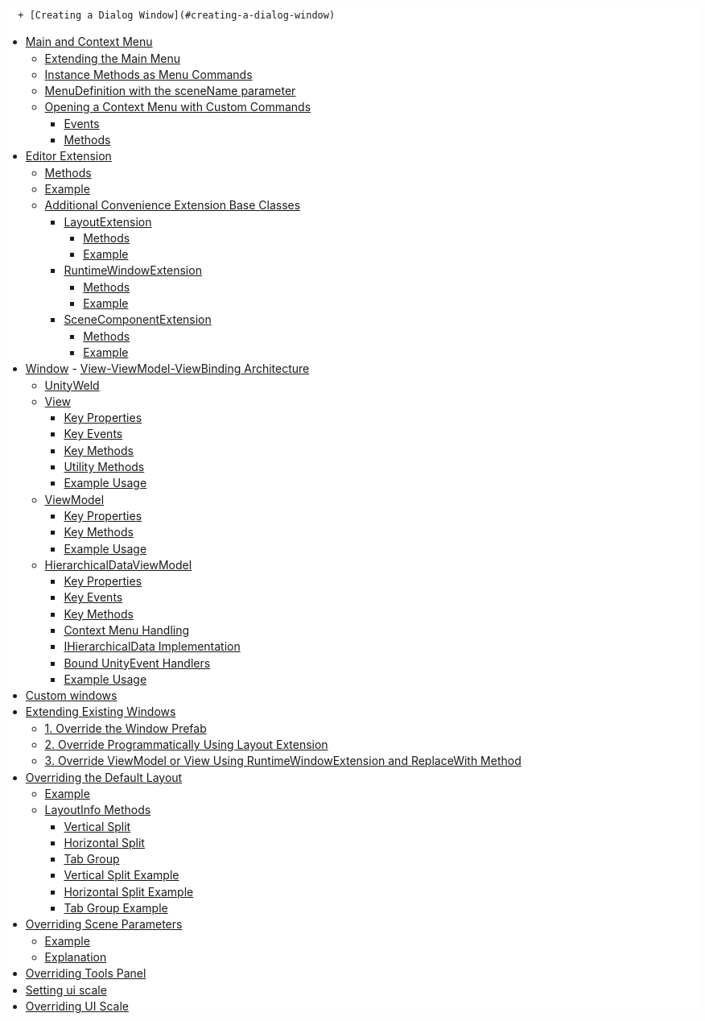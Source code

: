       + [Creating a Dialog Window](#creating-a-dialog-window)
   * [Main and Context Menu](#main-and-context-menu)
      + [Extending the Main Menu](#extending-the-main-menu)
      + [Instance Methods as Menu Commands](#instance-methods-as-menu-commands)
      + [MenuDefinition with the sceneName parameter](#menudefinition-with-the-scenename-parameter)
      + [Opening a Context Menu with Custom Commands](#opening-a-context-menu-with-custom-commands)
         - [Events](#events-2)
         - [Methods](#methods-3)
   * [Editor Extension](#editor-extension)
      + [Methods](#methods-4)
      + [Example](#example)
      + [Additional Convenience Extension Base Classes](#additional-convenience-extension-base-classes)
         - [LayoutExtension](#layoutextension)
            * [Methods](#methods-5)
            * [Example](#example-1)
         - [RuntimeWindowExtension](#runtimewindowextension)
            * [Methods](#methods-6)
            * [Example](#example-2)
         - [SceneComponentExtension](#scenecomponentextension)
            * [Methods](#methods-7)
            * [Example](#example-3)
   * [Window](#window)
         - [View-ViewModel-ViewBinding Architecture](#view-viewmodel-viewbinding-architecture)
      + [UnityWeld](#unityweld)
      + [View](#view)
         - [Key Properties](#key-properties)
         - [Key Events](#key-events)
         - [Key Methods](#key-methods)
         - [Utility Methods](#utility-methods)
         - [Example Usage](#example-usage-5)
      + [ViewModel](#viewmodel)
         - [Key Properties](#key-properties-1)
         - [Key Methods](#key-methods-1)
         - [Example Usage](#example-usage-6)
      + [HierarchicalDataViewModel ](#hierarchicaldataviewmodel)
         - [Key Properties](#key-properties-2)
         - [Key Events](#key-events-1)
         - [Key Methods](#key-methods-2)
         - [Context Menu Handling](#context-menu-handling)
         - [IHierarchicalData Implementation](#ihierarchicaldata-implementation)
         - [Bound UnityEvent Handlers](#bound-unityevent-handlers)
         - [Example Usage](#example-usage-7)
   * [Custom windows ](#custom-windows)
   * [Extending Existing Windows](#extending-existing-windows)
      + [1. Override the Window Prefab](#1-override-the-window-prefab)
      + [2. Override Programmatically Using Layout Extension](#2-override-programmatically-using-layout-extension)
      + [3. Override ViewModel or View Using RuntimeWindowExtension and ReplaceWith Method](#3-override-viewmodel-or-view-using-runtimewindowextension-and-replacewith-method)
   * [Overriding the Default Layout](#overriding-the-default-layout)
      + [Example](#example-4)
      + [LayoutInfo Methods](#layoutinfo-methods)
         - [Vertical Split](#vertical-split)
         - [Horizontal Split](#horizontal-split)
         - [Tab Group](#tab-group)
         - [Vertical Split Example](#vertical-split-example)
         - [Horizontal Split Example](#horizontal-split-example)
         - [Tab Group Example](#tab-group-example)
   * [Overriding Scene Parameters](#overriding-scene-parameters)
      + [Example](#example-5)
      + [Explanation](#explanation)
   * [Overriding Tools Panel](#overriding-tools-panel)
   * [Setting ui scale](#setting-ui-scale)
   * [Overriding UI Scale](#overriding-ui-scale)